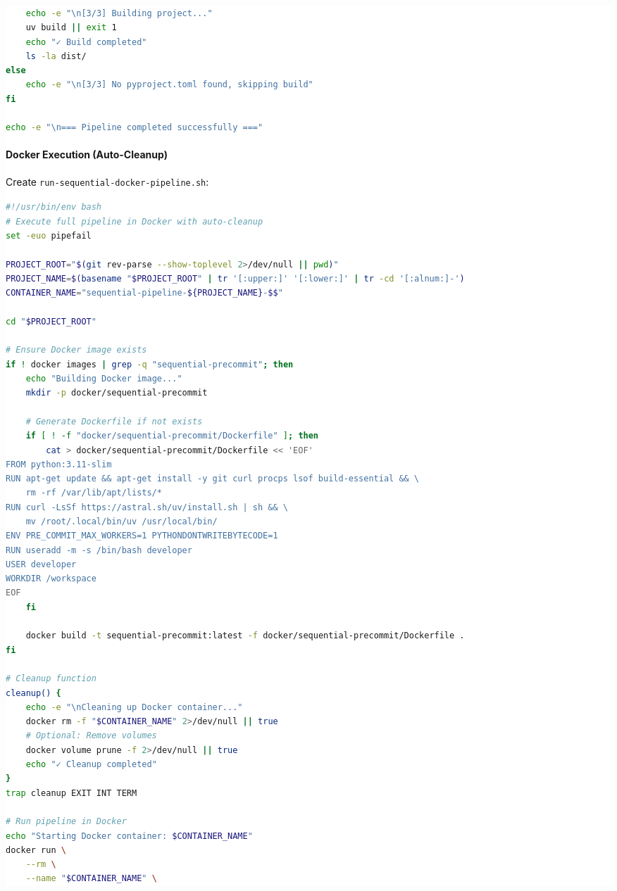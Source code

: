 ```bash
    echo -e "\n[3/3] Building project..."
    uv build || exit 1
    echo "✓ Build completed"
    ls -la dist/
else
    echo -e "\n[3/3] No pyproject.toml found, skipping build"
fi

echo -e "\n=== Pipeline completed successfully ==="
```

#### Docker Execution (Auto-Cleanup)

Create `run-sequential-docker-pipeline.sh`:

```bash
#!/usr/bin/env bash
# Execute full pipeline in Docker with auto-cleanup
set -euo pipefail

PROJECT_ROOT="$(git rev-parse --show-toplevel 2>/dev/null || pwd)"
PROJECT_NAME=$(basename "$PROJECT_ROOT" | tr '[:upper:]' '[:lower:]' | tr -cd '[:alnum:]-')
CONTAINER_NAME="sequential-pipeline-${PROJECT_NAME}-$$"

cd "$PROJECT_ROOT"

# Ensure Docker image exists
if ! docker images | grep -q "sequential-precommit"; then
    echo "Building Docker image..."
    mkdir -p docker/sequential-precommit

    # Generate Dockerfile if not exists
    if [ ! -f "docker/sequential-precommit/Dockerfile" ]; then
        cat > docker/sequential-precommit/Dockerfile << 'EOF'
FROM python:3.11-slim
RUN apt-get update && apt-get install -y git curl procps lsof build-essential && \
    rm -rf /var/lib/apt/lists/*
RUN curl -LsSf https://astral.sh/uv/install.sh | sh && \
    mv /root/.local/bin/uv /usr/local/bin/
ENV PRE_COMMIT_MAX_WORKERS=1 PYTHONDONTWRITEBYTECODE=1
RUN useradd -m -s /bin/bash developer
USER developer
WORKDIR /workspace
EOF
    fi

    docker build -t sequential-precommit:latest -f docker/sequential-precommit/Dockerfile .
fi

# Cleanup function
cleanup() {
    echo -e "\nCleaning up Docker container..."
    docker rm -f "$CONTAINER_NAME" 2>/dev/null || true
    # Optional: Remove volumes
    docker volume prune -f 2>/dev/null || true
    echo "✓ Cleanup completed"
}
trap cleanup EXIT INT TERM

# Run pipeline in Docker
echo "Starting Docker container: $CONTAINER_NAME"
docker run \
    --rm \
    --name "$CONTAINER_NAME" \
```